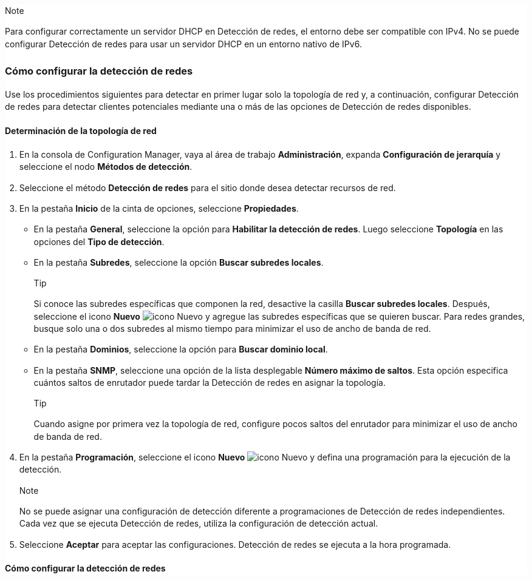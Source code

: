 > [!NOTE]  
> Para configurar correctamente un servidor DHCP en Detección de redes, el entorno debe ser compatible con IPv4. No se puede configurar Detección de redes para usar un servidor DHCP en un entorno nativo de IPv6.  

### <a name="BKMK_HowToConfigNetDisc"></a> Cómo configurar la detección de redes  

Use los procedimientos siguientes para detectar en primer lugar solo la topología de red y, a continuación, configurar Detección de redes para detectar clientes potenciales mediante una o más de las opciones de Detección de redes disponibles.  

#### <a name="bkmk_proc-top"></a> Determinación de la topología de red  

1. En la consola de Configuration Manager, vaya al área de trabajo **Administración**, expanda **Configuración de jerarquía** y seleccione el nodo **Métodos de detección**.  

2. Seleccione el método **Detección de redes** para el sitio donde desea detectar recursos de red.  

3. En la pestaña **Inicio** de la cinta de opciones, seleccione **Propiedades**.  

    - En la pestaña **General**, seleccione la opción para **Habilitar la detección de redes**. Luego seleccione **Topología** en las opciones del **Tipo de detección**.  

    - En la pestaña **Subredes**, seleccione la opción **Buscar subredes locales**.  

      > [!TIP]  
      > Si conoce las subredes específicas que componen la red, desactive la casilla **Buscar subredes locales**. Después, seleccione el icono **Nuevo** ![icono Nuevo](media/Disc_new_Icon.gif) y agregue las subredes específicas que se quieren buscar. Para redes grandes, busque solo una o dos subredes al mismo tiempo para minimizar el uso de ancho de banda de red.  

    - En la pestaña **Dominios**, seleccione la opción para **Buscar dominio local**.  

    - En la pestaña **SNMP**, seleccione una opción de la lista desplegable **Número máximo de saltos**. Esta opción especifica cuántos saltos de enrutador puede tardar la Detección de redes en asignar la topología.  

      > [!TIP]  
      > Cuando asigne por primera vez la topología de red, configure pocos saltos del enrutador para minimizar el uso de ancho de banda de red.  

4. En la pestaña **Programación**, seleccione el icono **Nuevo** ![icono Nuevo](media/Disc_new_Icon.gif) y defina una programación para la ejecución de la detección.  

    > [!NOTE]  
    > No se puede asignar una configuración de detección diferente a programaciones de Detección de redes independientes. Cada vez que se ejecuta Detección de redes, utiliza la configuración de detección actual.  

5. Seleccione **Aceptar** para aceptar las configuraciones. Detección de redes se ejecuta a la hora programada.  

#### <a name="bkmk_proc-config"></a> Cómo configurar la detección de redes  
